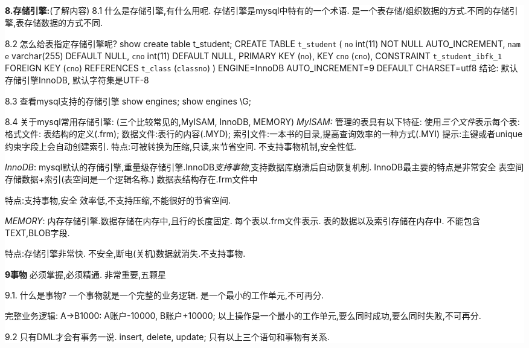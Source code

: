 **8.存储引擎:**(了解内容)
8.1 什么是存储引擎,有什么用呢.
  存储引擎是mysql中特有的一个术语. 是一个表存储/组织数据的方式.不同的存储引擎,表存储数据的方式不同.

8.2 怎么给表指定存储引擎呢?
  show create table t_student;
CREATE TABLE `t_student` (
  `no` int(11) NOT NULL AUTO_INCREMENT,
  `name` varchar(255) DEFAULT NULL,
  `cno` int(11) DEFAULT NULL,
  PRIMARY KEY (`no`),
  KEY `cno` (`cno`),
  CONSTRAINT `t_student_ibfk_1` FOREIGN KEY (`cno`) REFERENCES `t_class` (`classno`)
) ENGINE=InnoDB AUTO_INCREMENT=9 DEFAULT CHARSET=utf8
结论: 默认存储引擎InnoDB, 默认字符集是UTF-8

8.3 查看mysql支持的存储引擎
show engines; 
show engines \G;

8.4 关于mysql常用存储引擎: (三个比较常见的,MyISAM, InnoDB, MEMORY)
*MyISAM:*
管理的表具有以下特征:
  使用*三个文件*表示每个表:
      格式文件: 表结构的定义(.frm); 数据文件:表行的内容(.MYD); 索引文件:一本书的目录,提高查询效率的一种方式(.MYI)
      提示:主键或者unique约束字段上会自动创建索引.
  特点:可被转换为压缩,只读,来节省空间. 
      不支持事物机制,安全性低.

*InnoDB*:
mysql默认的存储引擎,重量级存储引擎.InnoDB*支持事物*,支持数据库崩溃后自动恢复机制.
InnoDB最主要的特点是非常安全
  表空间存储数据+索引(表空间是一个逻辑名称.)
  数据表结构存在.frm文件中

特点:支持事物,安全
    效率低,不支持压缩,不能很好的节省空间.

*MEMORY*:
内存存储引擎.数据存储在内存中,且行的长度固定.
  每个表以.frm文件表示. 表的数据以及索引存储在内存中. 不能包含TEXT,BLOB字段.

特点:存储引擎非常快.
    不安全,断电(关机)数据就消失.不支持事物.


**9事物** 必须掌握,必须精通. 非常重要,五颗星

9.1. 什么是事物?
  一个事物就是一个完整的业务逻辑.
  是一个最小的工作单元,不可再分.

  完整业务逻辑: A->B1000: A账户-10000, B账户+10000;
  以上操作是一个最小的工作单元,要么同时成功,要么同时失败,不可再分.

9.2 只有DML才会有事务一说.
  insert, delete, update; 只有以上三个语句和事物有关系.
